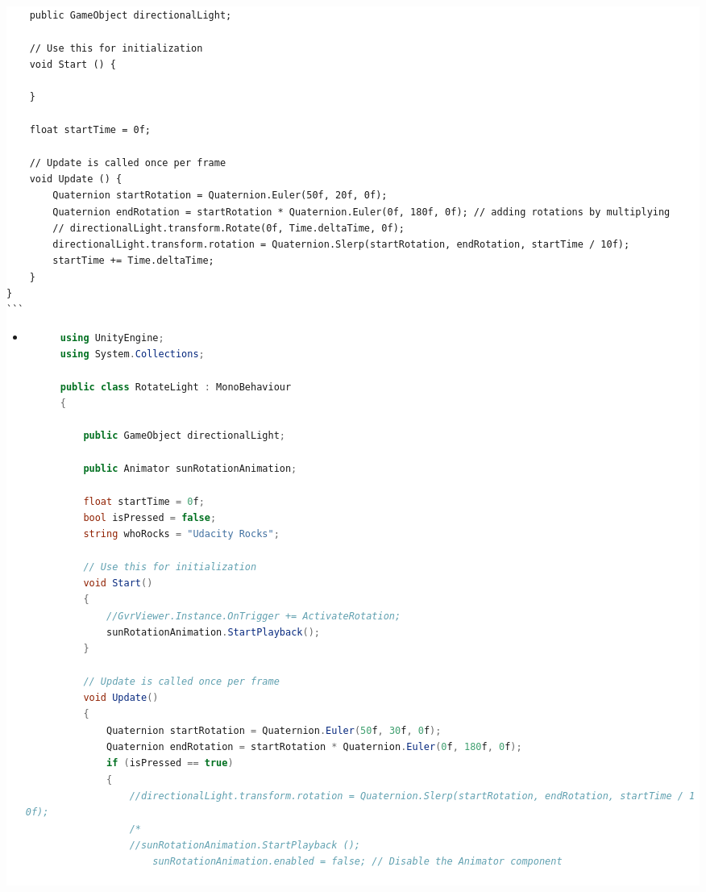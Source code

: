 
        public GameObject directionalLight;

        // Use this for initialization
        void Start () {
            
        }

        float startTime = 0f;

        // Update is called once per frame
        void Update () {
            Quaternion startRotation = Quaternion.Euler(50f, 20f, 0f);
            Quaternion endRotation = startRotation * Quaternion.Euler(0f, 180f, 0f); // adding rotations by multiplying
            // directionalLight.transform.Rotate(0f, Time.deltaTime, 0f);
            directionalLight.transform.rotation = Quaternion.Slerp(startRotation, endRotation, startTime / 10f);
            startTime += Time.deltaTime;
        }
    }
    ```

* ```csharp
        using UnityEngine;
        using System.Collections;

        public class RotateLight : MonoBehaviour
        {

            public GameObject directionalLight;

            public Animator sunRotationAnimation;

            float startTime = 0f;
            bool isPressed = false;
            string whoRocks = "Udacity Rocks";

            // Use this for initialization
            void Start()
            {
                //GvrViewer.Instance.OnTrigger += ActivateRotation;
                sunRotationAnimation.StartPlayback();
            }

            // Update is called once per frame
            void Update()
            {
                Quaternion startRotation = Quaternion.Euler(50f, 30f, 0f);
                Quaternion endRotation = startRotation * Quaternion.Euler(0f, 180f, 0f);
                if (isPressed == true)
                {
                    //directionalLight.transform.rotation = Quaternion.Slerp(startRotation, endRotation, startTime / 10f);
                    /*
                    //sunRotationAnimation.StartPlayback ();
                        sunRotationAnimation.enabled = false; // Disable the Animator component
            
